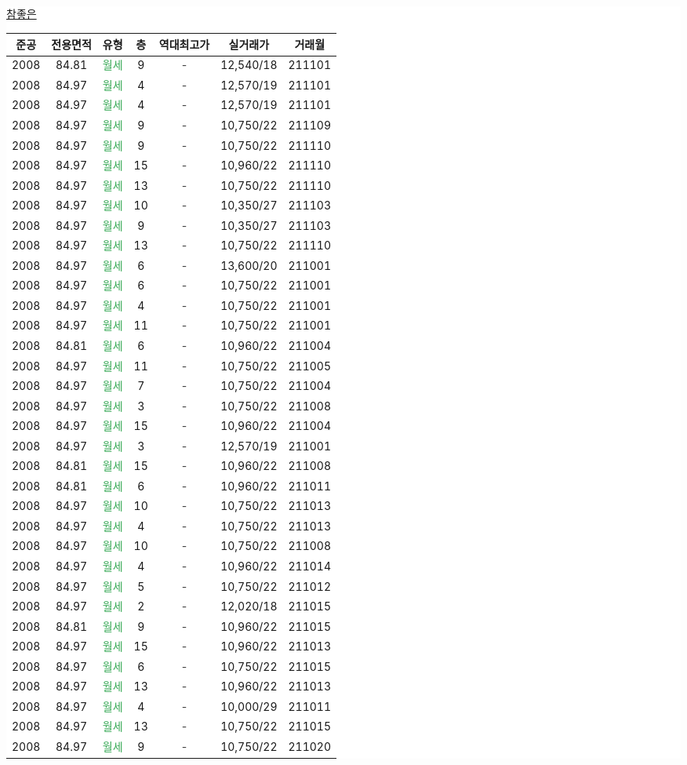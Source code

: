 [참좋은](https://search.naver.com/search.naver?query=%EB%8C%80%EC%A0%84%EA%B4%91%EC%97%AD%EC%8B%9C+%EC%A4%91%EA%B5%AC+%EC%84%A0%ED%99%94%EB%8F%99+%EC%B0%B8%EC%A2%8B%EC%9D%80)

|준공|전용면적|유형|층|역대최고가|실거래가|거래월|
|:---:|:---:|:---:|:---:|:---:|:---:|:---:|
|2008|84.81|<span style="color:#34a853">월세</span>|9|<span style="color:#444444">-</span>|12,540/18|211101|
|2008|84.97|<span style="color:#34a853">월세</span>|4|<span style="color:#444444">-</span>|12,570/19|211101|
|2008|84.97|<span style="color:#34a853">월세</span>|4|<span style="color:#444444">-</span>|12,570/19|211101|
|2008|84.97|<span style="color:#34a853">월세</span>|9|<span style="color:#444444">-</span>|10,750/22|211109|
|2008|84.97|<span style="color:#34a853">월세</span>|9|<span style="color:#444444">-</span>|10,750/22|211110|
|2008|84.97|<span style="color:#34a853">월세</span>|15|<span style="color:#444444">-</span>|10,960/22|211110|
|2008|84.97|<span style="color:#34a853">월세</span>|13|<span style="color:#444444">-</span>|10,750/22|211110|
|2008|84.97|<span style="color:#34a853">월세</span>|10|<span style="color:#444444">-</span>|10,350/27|211103|
|2008|84.97|<span style="color:#34a853">월세</span>|9|<span style="color:#444444">-</span>|10,350/27|211103|
|2008|84.97|<span style="color:#34a853">월세</span>|13|<span style="color:#444444">-</span>|10,750/22|211110|
|2008|84.97|<span style="color:#34a853">월세</span>|6|<span style="color:#444444">-</span>|13,600/20|211001|
|2008|84.97|<span style="color:#34a853">월세</span>|6|<span style="color:#444444">-</span>|10,750/22|211001|
|2008|84.97|<span style="color:#34a853">월세</span>|4|<span style="color:#444444">-</span>|10,750/22|211001|
|2008|84.97|<span style="color:#34a853">월세</span>|11|<span style="color:#444444">-</span>|10,750/22|211001|
|2008|84.81|<span style="color:#34a853">월세</span>|6|<span style="color:#444444">-</span>|10,960/22|211004|
|2008|84.97|<span style="color:#34a853">월세</span>|11|<span style="color:#444444">-</span>|10,750/22|211005|
|2008|84.97|<span style="color:#34a853">월세</span>|7|<span style="color:#444444">-</span>|10,750/22|211004|
|2008|84.97|<span style="color:#34a853">월세</span>|3|<span style="color:#444444">-</span>|10,750/22|211008|
|2008|84.97|<span style="color:#34a853">월세</span>|15|<span style="color:#444444">-</span>|10,960/22|211004|
|2008|84.97|<span style="color:#34a853">월세</span>|3|<span style="color:#444444">-</span>|12,570/19|211001|
|2008|84.81|<span style="color:#34a853">월세</span>|15|<span style="color:#444444">-</span>|10,960/22|211008|
|2008|84.81|<span style="color:#34a853">월세</span>|6|<span style="color:#444444">-</span>|10,960/22|211011|
|2008|84.97|<span style="color:#34a853">월세</span>|10|<span style="color:#444444">-</span>|10,750/22|211013|
|2008|84.97|<span style="color:#34a853">월세</span>|4|<span style="color:#444444">-</span>|10,750/22|211013|
|2008|84.97|<span style="color:#34a853">월세</span>|10|<span style="color:#444444">-</span>|10,750/22|211008|
|2008|84.97|<span style="color:#34a853">월세</span>|4|<span style="color:#444444">-</span>|10,960/22|211014|
|2008|84.97|<span style="color:#34a853">월세</span>|5|<span style="color:#444444">-</span>|10,750/22|211012|
|2008|84.97|<span style="color:#34a853">월세</span>|2|<span style="color:#444444">-</span>|12,020/18|211015|
|2008|84.81|<span style="color:#34a853">월세</span>|9|<span style="color:#444444">-</span>|10,960/22|211015|
|2008|84.97|<span style="color:#34a853">월세</span>|15|<span style="color:#444444">-</span>|10,960/22|211013|
|2008|84.97|<span style="color:#34a853">월세</span>|6|<span style="color:#444444">-</span>|10,750/22|211015|
|2008|84.97|<span style="color:#34a853">월세</span>|13|<span style="color:#444444">-</span>|10,960/22|211013|
|2008|84.97|<span style="color:#34a853">월세</span>|4|<span style="color:#444444">-</span>|10,000/29|211011|
|2008|84.97|<span style="color:#34a853">월세</span>|13|<span style="color:#444444">-</span>|10,750/22|211015|
|2008|84.97|<span style="color:#34a853">월세</span>|9|<span style="color:#444444">-</span>|10,750/22|211020|